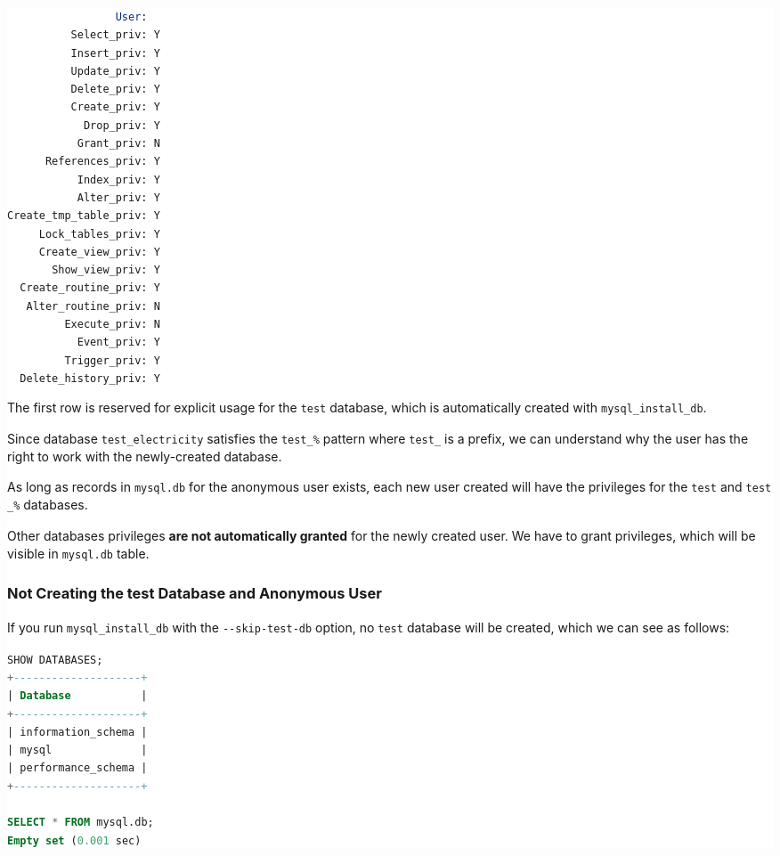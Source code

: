 ```sql
                 User: 
          Select_priv: Y
          Insert_priv: Y
          Update_priv: Y
          Delete_priv: Y
          Create_priv: Y
            Drop_priv: Y
           Grant_priv: N
      References_priv: Y
           Index_priv: Y
           Alter_priv: Y
Create_tmp_table_priv: Y
     Lock_tables_priv: Y
     Create_view_priv: Y
       Show_view_priv: Y
  Create_routine_priv: Y
   Alter_routine_priv: N
         Execute_priv: N
           Event_priv: Y
         Trigger_priv: Y
  Delete_history_priv: Y
```

The first row is reserved for explicit usage for the `test` database, which is automatically created with `mysql_install_db`.

Since database `test_electricity` satisfies the `test_%` pattern where `test_` is a prefix, we can understand why the user has the right to work with the newly-created database.

As long as records in `mysql.db` for the anonymous user exists, each new user created will have the privileges for the `test` and `test_%` databases.

Other databases privileges <strong>are not automatically granted</strong> for the newly created user. We have to grant privileges, which will be visible in `mysql.db` table.

### Not Creating the test Database and Anonymous User

If you run `mysql_install_db` with the `--skip-test-db` option, no `test` database will be created, which we can see as follows:

```sql
SHOW DATABASES;
+--------------------+
| Database           |
+--------------------+
| information_schema |
| mysql              |
| performance_schema |
+--------------------+

SELECT * FROM mysql.db;
Empty set (0.001 sec)
```

